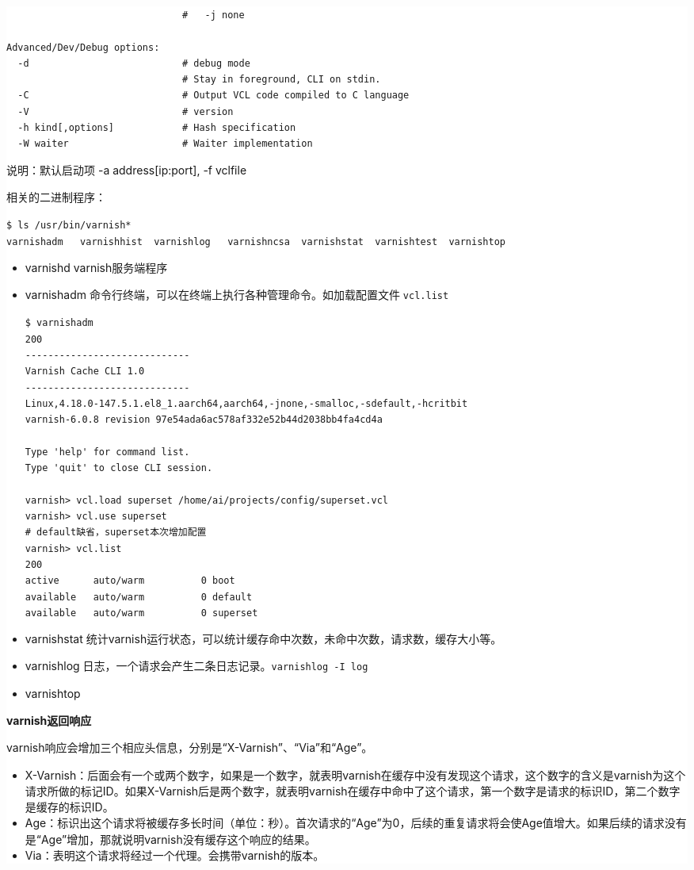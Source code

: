 ```shell
                               #   -j none

Advanced/Dev/Debug options:
  -d                           # debug mode
                               # Stay in foreground, CLI on stdin.
  -C                           # Output VCL code compiled to C language
  -V                           # version
  -h kind[,options]            # Hash specification
  -W waiter                    # Waiter implementation
```

说明：默认启动项 -a address[ip:port],  -f vclfile

相关的二进制程序：

```shell
$ ls /usr/bin/varnish*
varnishadm   varnishhist  varnishlog   varnishncsa  varnishstat  varnishtest  varnishtop
```

* varnishd   varnish服务端程序

* varnishadm  命令行终端，可以在终端上执行各种管理命令。如加载配置文件 `vcl.list`
  
  ```shell
  $ varnishadm
  200
  -----------------------------
  Varnish Cache CLI 1.0
  -----------------------------
  Linux,4.18.0-147.5.1.el8_1.aarch64,aarch64,-jnone,-smalloc,-sdefault,-hcritbit
  varnish-6.0.8 revision 97e54ada6ac578af332e52b44d2038bb4fa4cd4a
  
  Type 'help' for command list.
  Type 'quit' to close CLI session.
  
  varnish> vcl.load superset /home/ai/projects/config/superset.vcl
  varnish> vcl.use superset
  # default缺省，superset本次增加配置
  varnish> vcl.list
  200
  active      auto/warm          0 boot
  available   auto/warm          0 default
  available   auto/warm          0 superset
  ```

* varnishstat   统计varnish运行状态，可以统计缓存命中次数，未命中次数，请求数，缓存大小等。

* varnishlog    日志，一个请求会产生二条日志记录。`varnishlog -I log`

* varnishtop

**varnish返回响应**

varnish响应会增加三个相应头信息，分别是“X-Varnish”、“Via”和“Age”。

* X-Varnish：后面会有一个或两个数字，如果是一个数字，就表明varnish在缓存中没有发现这个请求，这个数字的含义是varnish为这个请求所做的标记ID。如果X-Varnish后是两个数字，就表明varnish在缓存中命中了这个请求，第一个数字是请求的标识ID，第二个数字是缓存的标识ID。
* Age：标识出这个请求将被缓存多长时间（单位：秒）。首次请求的“Age”为0，后续的重复请求将会使Age值增大。如果后续的请求没有是“Age”增加，那就说明varnish没有缓存这个响应的结果。
* Via：表明这个请求将经过一个代理。会携带varnish的版本。
